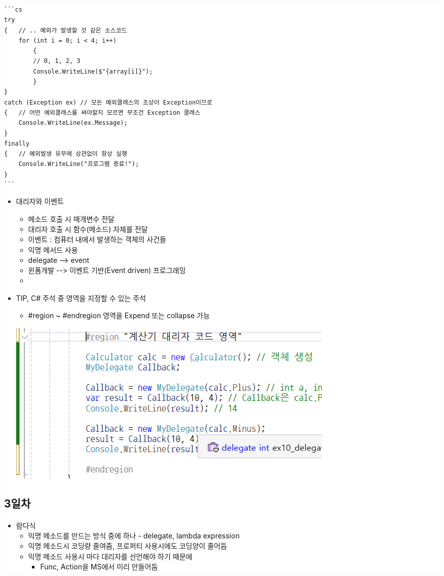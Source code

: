     ```cs
    try
    {   // .. 예외가 발생할 것 같은 소스코드
        for (int i = 0; i < 4; i++)
            {
            // 0, 1, 2, 3
            Console.WriteLine($"{array[i]}");
            }
    }
    catch (Exception ex) // 모든 예외클래스의 조상이 Exception이므로  
    {   // 어떤 예외클래스를 써야할지 모르면 무조건 Exception 클래스
        Console.WriteLine(ex.Message);
    }
    finally
    {   // 예외발생 유무에 상관없이 항상 실행
        Console.WriteLine("프로그램 종료!");
    }
    ```

- 대리자와 이벤트
    - 메소드 호출 시 매개변수 전달
    - 대리자 호출 시 함수(메소드) 자체를 전달
    - 이벤트 : 컴퓨터 내에서 발생하는 객체의 사건들
    - 익명 메서드 사용
    - delegate --> event
    - 윈폼개발 --> 이벤트 기반(Event driven) 프로그래밍
    - 

- TIP, C# 주석 중 영역을 지정할 수 있는 주석
    - #region ~ #endregion 영역을 Expend 또는 collapse 가능

    ![region 주석](https://raw.githubusercontent.com/qkrskdusdlqslek/basic-csharp-2024/main/images/cs002.png)

## 3일차
- 람다식
    - 익명 메소드를 만드는 방식 중에 하나 - delegate, lambda expression
    - 익명 메소드시 코딩량 줄여줌, 프로퍼티 사용시에도 코딩양이 줄어듬
    - 익명 메소드 사용시 마다 대리자를 선언해야 하기 때문에 
        - Func, Action을 MS에서 미리 만들어둠
